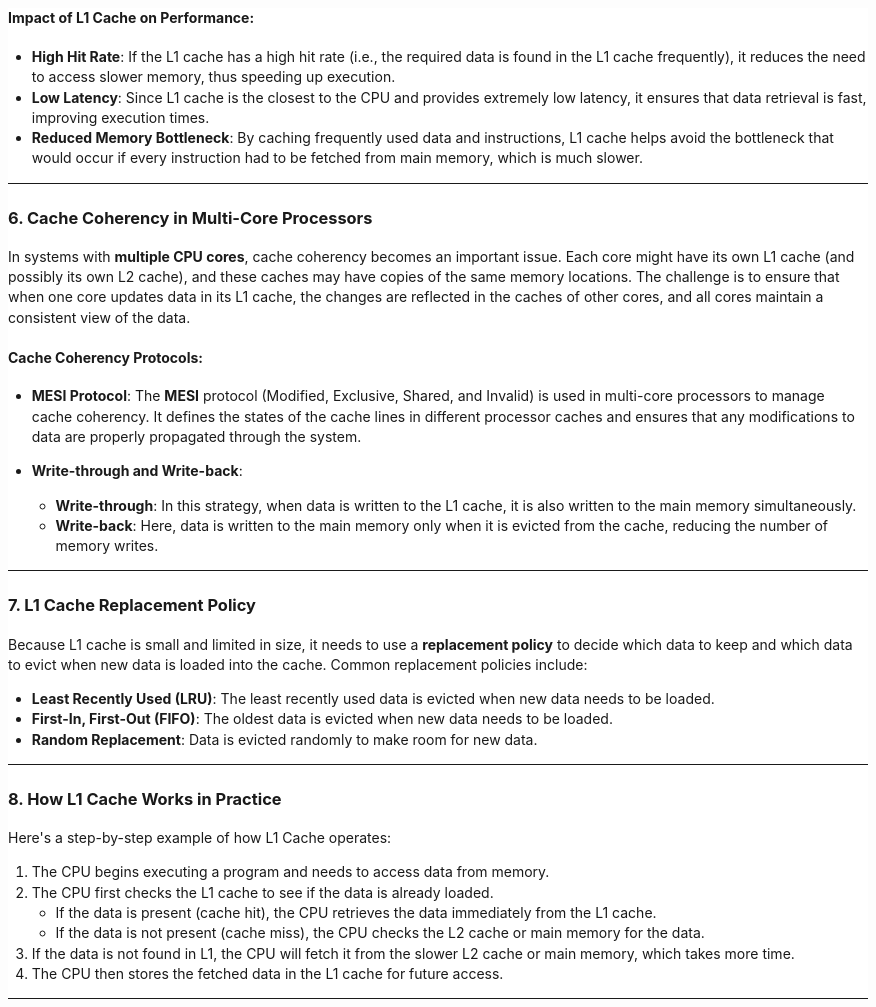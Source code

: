 #### **Impact of L1 Cache on Performance:**

- **High Hit Rate**: If the L1 cache has a high hit rate (i.e., the required data is found in the L1 cache frequently), it reduces the need to access slower memory, thus speeding up execution.
- **Low Latency**: Since L1 cache is the closest to the CPU and provides extremely low latency, it ensures that data retrieval is fast, improving execution times.
- **Reduced Memory Bottleneck**: By caching frequently used data and instructions, L1 cache helps avoid the bottleneck that would occur if every instruction had to be fetched from main memory, which is much slower.

---

### **6. Cache Coherency in Multi-Core Processors**

In systems with **multiple CPU cores**, cache coherency becomes an important issue. Each core might have its own L1 cache (and possibly its own L2 cache), and these caches may have copies of the same memory locations. The challenge is to ensure that when one core updates data in its L1 cache, the changes are reflected in the caches of other cores, and all cores maintain a consistent view of the data.

#### **Cache Coherency Protocols:**

- **MESI Protocol**: The **MESI** protocol (Modified, Exclusive, Shared, and Invalid) is used in multi-core processors to manage cache coherency. It defines the states of the cache lines in different processor caches and ensures that any modifications to data are properly propagated through the system.
  
- **Write-through and Write-back**: 
  - **Write-through**: In this strategy, when data is written to the L1 cache, it is also written to the main memory simultaneously.
  - **Write-back**: Here, data is written to the main memory only when it is evicted from the cache, reducing the number of memory writes.

---

### **7. L1 Cache Replacement Policy**

Because L1 cache is small and limited in size, it needs to use a **replacement policy** to decide which data to keep and which data to evict when new data is loaded into the cache. Common replacement policies include:

- **Least Recently Used (LRU)**: The least recently used data is evicted when new data needs to be loaded.
- **First-In, First-Out (FIFO)**: The oldest data is evicted when new data needs to be loaded.
- **Random Replacement**: Data is evicted randomly to make room for new data.

---

### **8. How L1 Cache Works in Practice**

Here's a step-by-step example of how L1 Cache operates:

1. The CPU begins executing a program and needs to access data from memory.
2. The CPU first checks the L1 cache to see if the data is already loaded.
   - If the data is present (cache hit), the CPU retrieves the data immediately from the L1 cache.
   - If the data is not present (cache miss), the CPU checks the L2 cache or main memory for the data.
3. If the data is not found in L1, the CPU will fetch it from the slower L2 cache or main memory, which takes more time.
4. The CPU then stores the fetched data in the L1 cache for future access.

---